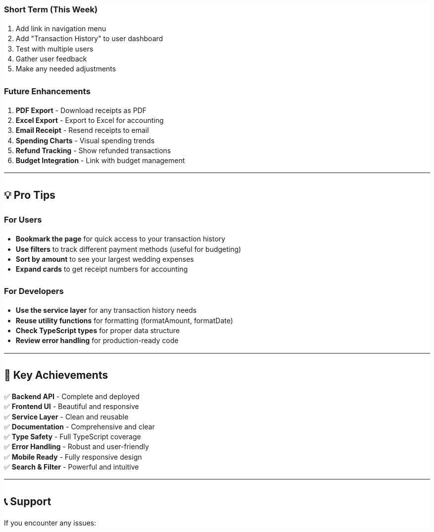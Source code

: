 ### Short Term (This Week)
1. Add link in navigation menu
2. Add "Transaction History" to user dashboard
3. Test with multiple users
4. Gather user feedback
5. Make any needed adjustments

### Future Enhancements
1. **PDF Export** - Download receipts as PDF
2. **Excel Export** - Export to Excel for accounting
3. **Email Receipt** - Resend receipts to email
4. **Spending Charts** - Visual spending trends
5. **Refund Tracking** - Show refunded transactions
6. **Budget Integration** - Link with budget management

---

## 💡 Pro Tips

### For Users
- **Bookmark the page** for quick access to your transaction history
- **Use filters** to track different payment methods (useful for budgeting)
- **Sort by amount** to see your largest wedding expenses
- **Expand cards** to get receipt numbers for accounting

### For Developers
- **Use the service layer** for any transaction history needs
- **Reuse utility functions** for formatting (formatAmount, formatDate)
- **Check TypeScript types** for proper data structure
- **Review error handling** for production-ready code

---

## 🎯 Key Achievements

✅ **Backend API** - Complete and deployed  
✅ **Frontend UI** - Beautiful and responsive  
✅ **Service Layer** - Clean and reusable  
✅ **Documentation** - Comprehensive and clear  
✅ **Type Safety** - Full TypeScript coverage  
✅ **Error Handling** - Robust and user-friendly  
✅ **Mobile Ready** - Fully responsive design  
✅ **Search & Filter** - Powerful and intuitive  

---

## 📞 Support

If you encounter any issues:
